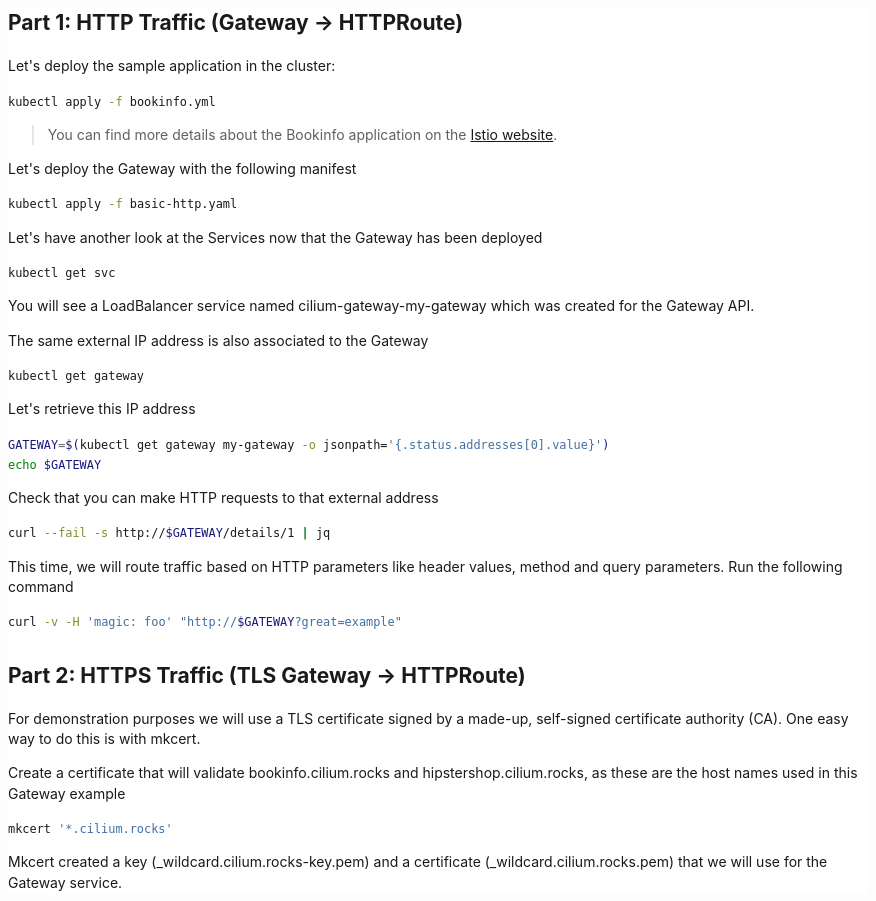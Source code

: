 ## Part 1: HTTP Traffic (Gateway -> HTTPRoute)

Let's deploy the sample application in the cluster:
```bash
kubectl apply -f bookinfo.yml
```

> You can find more details about the Bookinfo application on the [Istio website](https://istio.io/v1.12/docs/examples/bookinfo/).


Let's deploy the Gateway with the following manifest
```bash
kubectl apply -f basic-http.yaml
```

Let's have another look at the Services now that the Gateway has been deployed
```bash
kubectl get svc
```
You will see a LoadBalancer service named cilium-gateway-my-gateway which was created for the Gateway API.

The same external IP address is also associated to the Gateway
```bash
kubectl get gateway
```

Let's retrieve this IP address
```bash
GATEWAY=$(kubectl get gateway my-gateway -o jsonpath='{.status.addresses[0].value}')
echo $GATEWAY
```

Check that you can make HTTP requests to that external address
```bash
curl --fail -s http://$GATEWAY/details/1 | jq
```

This time, we will route traffic based on HTTP parameters like header values, method and query parameters. Run the following command
```bash
curl -v -H 'magic: foo' "http://$GATEWAY?great=example"
```

## Part 2: HTTPS Traffic (TLS Gateway -> HTTPRoute)

For demonstration purposes we will use a TLS certificate signed by a made-up, self-signed certificate authority (CA). One easy way to do this is with mkcert.

Create a certificate that will validate bookinfo.cilium.rocks and hipstershop.cilium.rocks, as these are the host names used in this Gateway example
```bash
mkcert '*.cilium.rocks'
```

Mkcert created a key (_wildcard.cilium.rocks-key.pem) and a certificate (_wildcard.cilium.rocks.pem) that we will use for the Gateway service.

